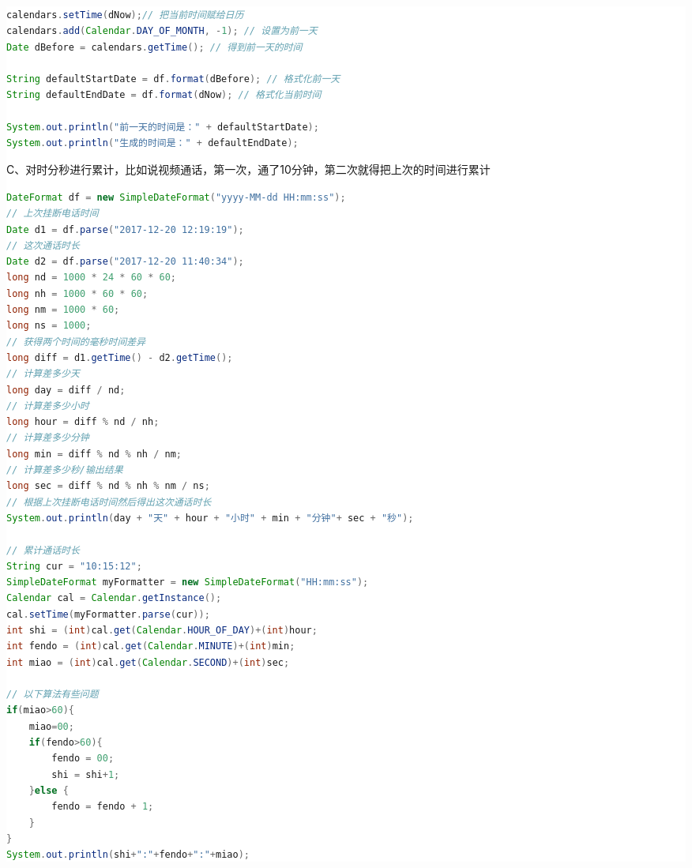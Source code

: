 ```java
calendars.setTime(dNow);// 把当前时间赋给日历
calendars.add(Calendar.DAY_OF_MONTH, -1); // 设置为前一天
Date dBefore = calendars.getTime(); // 得到前一天的时间

String defaultStartDate = df.format(dBefore); // 格式化前一天
String defaultEndDate = df.format(dNow); // 格式化当前时间

System.out.println("前一天的时间是：" + defaultStartDate);
System.out.println("生成的时间是：" + defaultEndDate);
```

C、对时分秒进行累计，比如说视频通话，第一次，通了10分钟，第二次就得把上次的时间进行累计

```java
DateFormat df = new SimpleDateFormat("yyyy-MM-dd HH:mm:ss");
// 上次挂断电话时间
Date d1 = df.parse("2017-12-20 12:19:19");
// 这次通话时长
Date d2 = df.parse("2017-12-20 11:40:34");
long nd = 1000 * 24 * 60 * 60;
long nh = 1000 * 60 * 60;
long nm = 1000 * 60;
long ns = 1000;
// 获得两个时间的毫秒时间差异
long diff = d1.getTime() - d2.getTime();
// 计算差多少天
long day = diff / nd;
// 计算差多少小时
long hour = diff % nd / nh;
// 计算差多少分钟
long min = diff % nd % nh / nm;
// 计算差多少秒/输出结果
long sec = diff % nd % nh % nm / ns;
// 根据上次挂断电话时间然后得出这次通话时长
System.out.println(day + "天" + hour + "小时" + min + "分钟"+ sec + "秒");

// 累计通话时长
String cur = "10:15:12";
SimpleDateFormat myFormatter = new SimpleDateFormat("HH:mm:ss");
Calendar cal = Calendar.getInstance();
cal.setTime(myFormatter.parse(cur));
int shi = (int)cal.get(Calendar.HOUR_OF_DAY)+(int)hour;
int fendo = (int)cal.get(Calendar.MINUTE)+(int)min;
int miao = (int)cal.get(Calendar.SECOND)+(int)sec;

// 以下算法有些问题
if(miao>60){
    miao=00;
    if(fendo>60){
        fendo = 00;
        shi = shi+1;
    }else {
        fendo = fendo + 1;
    }
}
System.out.println(shi+":"+fendo+":"+miao);
```
